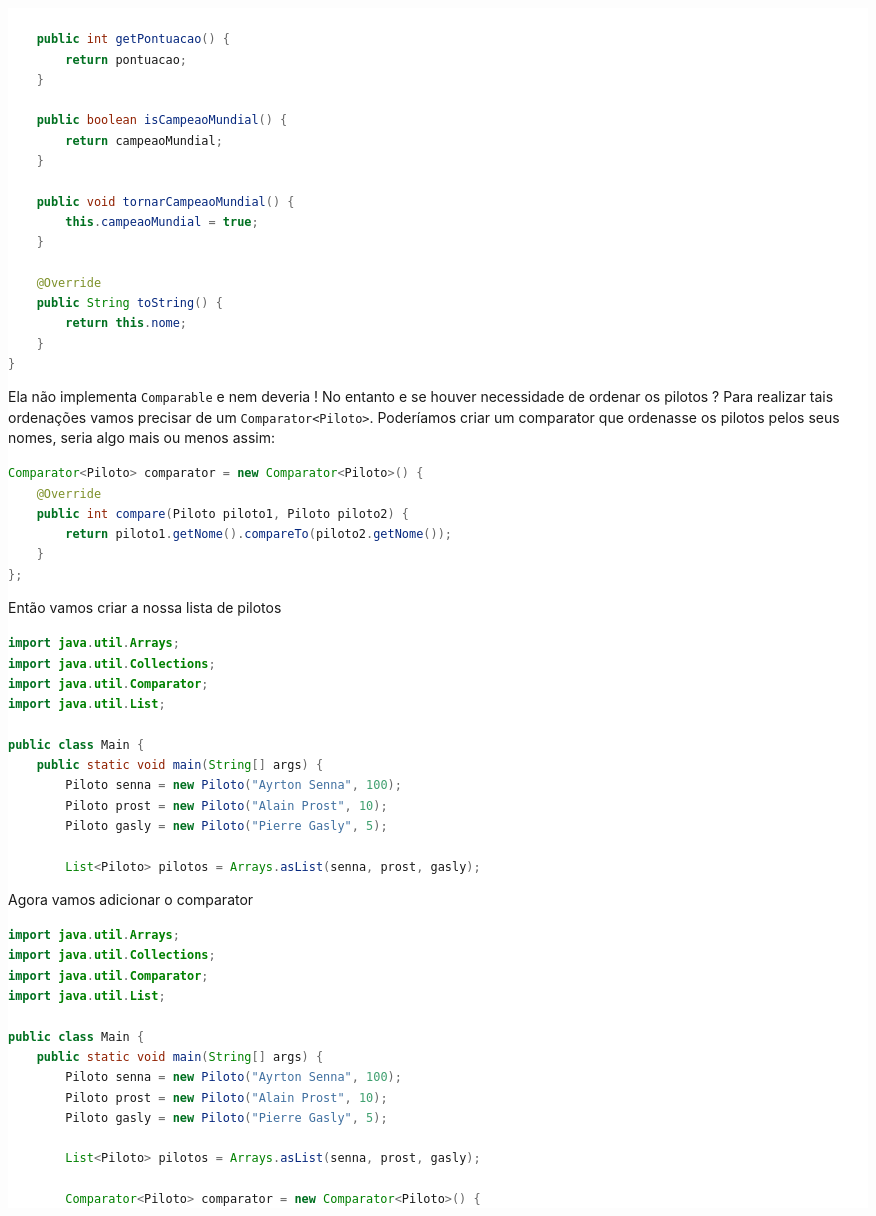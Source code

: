 ```java

    public int getPontuacao() {
        return pontuacao;
    }

    public boolean isCampeaoMundial() {
        return campeaoMundial;
    }

    public void tornarCampeaoMundial() {
        this.campeaoMundial = true;
    }

    @Override
    public String toString() {
        return this.nome;
    }
}
```

Ela não implementa `Comparable` e nem deveria ! No entanto e se houver necessidade de ordenar os pilotos ? Para realizar tais ordenações vamos precisar de um `Comparator<Piloto>`. Poderíamos criar um comparator que ordenasse os pilotos pelos seus nomes, seria algo mais ou menos assim:

```java
Comparator<Piloto> comparator = new Comparator<Piloto>() {
    @Override
    public int compare(Piloto piloto1, Piloto piloto2) {
        return piloto1.getNome().compareTo(piloto2.getNome());
    }
};
```

Então vamos criar a nossa lista de pilotos

```java
import java.util.Arrays;
import java.util.Collections;
import java.util.Comparator;
import java.util.List;

public class Main {
    public static void main(String[] args) {
        Piloto senna = new Piloto("Ayrton Senna", 100);
        Piloto prost = new Piloto("Alain Prost", 10);
        Piloto gasly = new Piloto("Pierre Gasly", 5);

        List<Piloto> pilotos = Arrays.asList(senna, prost, gasly);
```

Agora vamos adicionar o comparator

```java
import java.util.Arrays;
import java.util.Collections;
import java.util.Comparator;
import java.util.List;

public class Main {
    public static void main(String[] args) {
        Piloto senna = new Piloto("Ayrton Senna", 100);
        Piloto prost = new Piloto("Alain Prost", 10);
        Piloto gasly = new Piloto("Pierre Gasly", 5);

        List<Piloto> pilotos = Arrays.asList(senna, prost, gasly);

        Comparator<Piloto> comparator = new Comparator<Piloto>() {
```